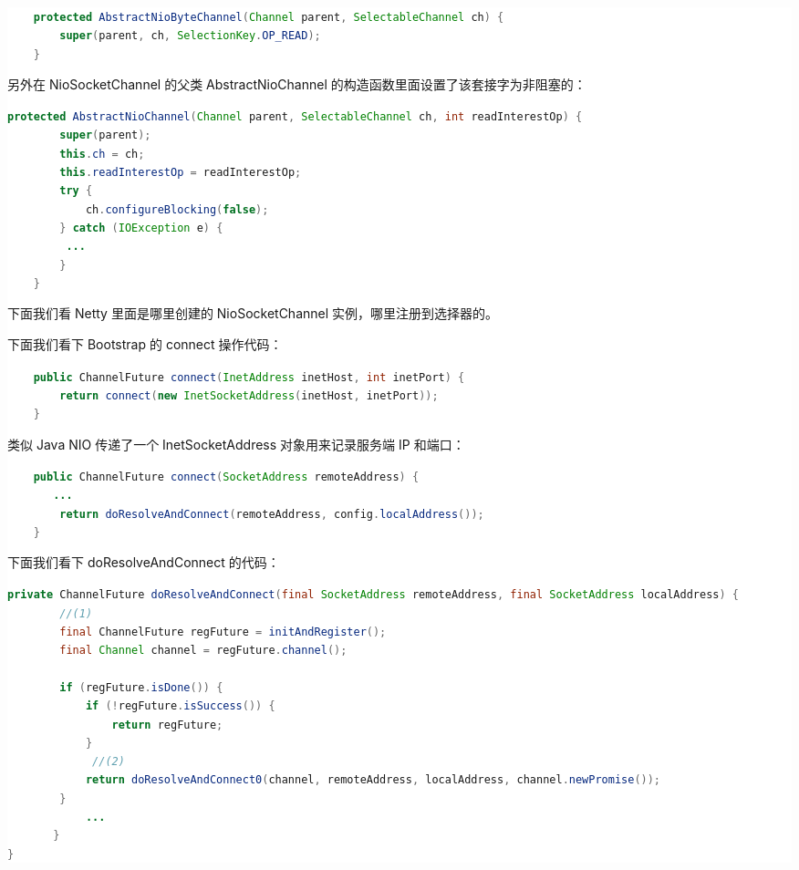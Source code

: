 ```Java
    protected AbstractNioByteChannel(Channel parent, SelectableChannel ch) {
        super(parent, ch, SelectionKey.OP_READ);
    }
```

另外在 NioSocketChannel 的父类 AbstractNioChannel 的构造函数里面设置了该套接字为非阻塞的：

```Java
protected AbstractNioChannel(Channel parent, SelectableChannel ch, int readInterestOp) {
        super(parent);
        this.ch = ch;
        this.readInterestOp = readInterestOp;
        try {
            ch.configureBlocking(false);
        } catch (IOException e) {
         ...
        }
    }
```

下面我们看 Netty 里面是哪里创建的 NioSocketChannel 实例，哪里注册到选择器的。

下面我们看下 Bootstrap 的 connect 操作代码：

```Java
    public ChannelFuture connect(InetAddress inetHost, int inetPort) {
        return connect(new InetSocketAddress(inetHost, inetPort));
    }
```

类似 Java NIO 传递了一个 InetSocketAddress 对象用来记录服务端 IP 和端口：

```Java
    public ChannelFuture connect(SocketAddress remoteAddress) {
       ...
        return doResolveAndConnect(remoteAddress, config.localAddress());
    }
```

下面我们看下 doResolveAndConnect 的代码：

```Java
private ChannelFuture doResolveAndConnect(final SocketAddress remoteAddress, final SocketAddress localAddress) {
        //(1)
        final ChannelFuture regFuture = initAndRegister();
        final Channel channel = regFuture.channel();

        if (regFuture.isDone()) {
            if (!regFuture.isSuccess()) {
                return regFuture;
            }
             //(2)
            return doResolveAndConnect0(channel, remoteAddress, localAddress, channel.newPromise());
        } 
            ...
       }
}
```
